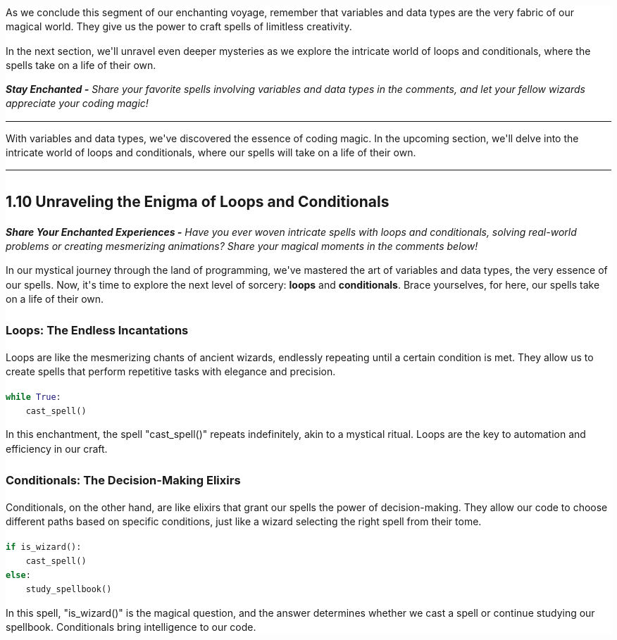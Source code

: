 As we conclude this segment of our enchanting voyage, remember that variables and data types are the very fabric of our magical world. They give us the power to craft spells of limitless creativity.

In the next section, we'll unravel even deeper mysteries as we explore the intricate world of loops and conditionals, where the spells take on a life of their own.

<i>**Stay Enchanted -** Share your favorite spells involving variables and data types in the comments, and let your fellow wizards appreciate your coding magic!</i>

---

With variables and data types, we've discovered the essence of coding magic. In the upcoming section, we'll delve into the intricate world of loops and conditionals, where our spells will take on a life of their own.


---

## **1.10 Unraveling the Enigma of Loops and Conditionals**

<i>**Share Your Enchanted Experiences -** Have you ever woven intricate spells with loops and conditionals, solving real-world problems or creating mesmerizing animations? Share your magical moments in the comments below!</i>

In our mystical journey through the land of programming, we've mastered the art of variables and data types, the very essence of our spells. Now, it's time to explore the next level of sorcery: **loops** and **conditionals**. Brace yourselves, for here, our spells take on a life of their own.

### **Loops: The Endless Incantations**

Loops are like the mesmerizing chants of ancient wizards, endlessly repeating until a certain condition is met. They allow us to create spells that perform repetitive tasks with elegance and precision.

```python
while True:
    cast_spell()
```

In this enchantment, the spell "cast_spell()" repeats indefinitely, akin to a mystical ritual. Loops are the key to automation and efficiency in our craft.

### **Conditionals: The Decision-Making Elixirs**

Conditionals, on the other hand, are like elixirs that grant our spells the power of decision-making. They allow our code to choose different paths based on specific conditions, just like a wizard selecting the right spell from their tome.

```python
if is_wizard():
    cast_spell()
else:
    study_spellbook()
```

In this spell, "is_wizard()" is the magical question, and the answer determines whether we cast a spell or continue studying our spellbook. Conditionals bring intelligence to our code.
